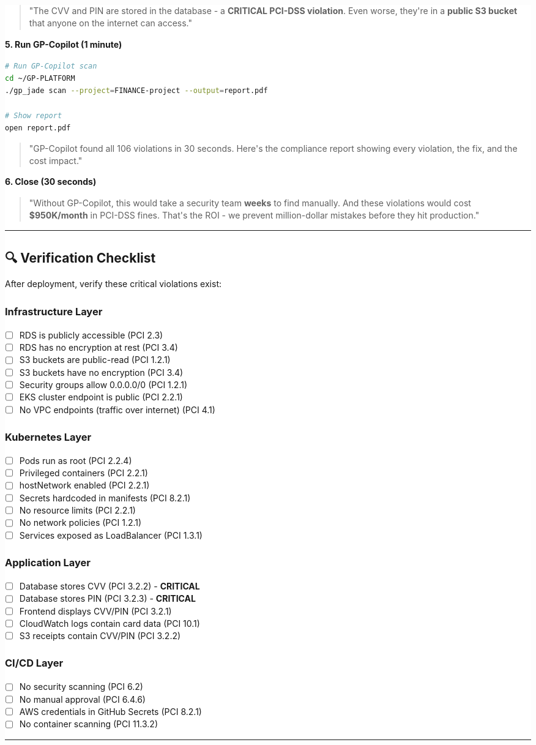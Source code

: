 > "The CVV and PIN are stored in the database - a **CRITICAL PCI-DSS violation**. Even worse, they're in a **public S3 bucket** that anyone on the internet can access."

**5. Run GP-Copilot (1 minute)**
```bash
# Run GP-Copilot scan
cd ~/GP-PLATFORM
./gp_jade scan --project=FINANCE-project --output=report.pdf

# Show report
open report.pdf
```

> "GP-Copilot found all 106 violations in 30 seconds. Here's the compliance report showing every violation, the fix, and the cost impact."

**6. Close (30 seconds)**
> "Without GP-Copilot, this would take a security team **weeks** to find manually. And these violations would cost **$950K/month** in PCI-DSS fines. That's the ROI - we prevent million-dollar mistakes before they hit production."

---

## 🔍 Verification Checklist

After deployment, verify these critical violations exist:

### Infrastructure Layer
- [ ] RDS is publicly accessible (PCI 2.3)
- [ ] RDS has no encryption at rest (PCI 3.4)
- [ ] S3 buckets are public-read (PCI 1.2.1)
- [ ] S3 buckets have no encryption (PCI 3.4)
- [ ] Security groups allow 0.0.0.0/0 (PCI 1.2.1)
- [ ] EKS cluster endpoint is public (PCI 2.2.1)
- [ ] No VPC endpoints (traffic over internet) (PCI 4.1)

### Kubernetes Layer
- [ ] Pods run as root (PCI 2.2.4)
- [ ] Privileged containers (PCI 2.2.1)
- [ ] hostNetwork enabled (PCI 2.2.1)
- [ ] Secrets hardcoded in manifests (PCI 8.2.1)
- [ ] No resource limits (PCI 2.2.1)
- [ ] No network policies (PCI 1.2.1)
- [ ] Services exposed as LoadBalancer (PCI 1.3.1)

### Application Layer
- [ ] Database stores CVV (PCI 3.2.2) - **CRITICAL**
- [ ] Database stores PIN (PCI 3.2.3) - **CRITICAL**
- [ ] Frontend displays CVV/PIN (PCI 3.2.1)
- [ ] CloudWatch logs contain card data (PCI 10.1)
- [ ] S3 receipts contain CVV/PIN (PCI 3.2.2)

### CI/CD Layer
- [ ] No security scanning (PCI 6.2)
- [ ] No manual approval (PCI 6.4.6)
- [ ] AWS credentials in GitHub Secrets (PCI 8.2.1)
- [ ] No container scanning (PCI 11.3.2)

---